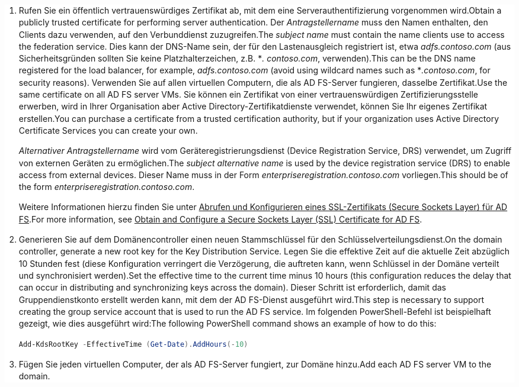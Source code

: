 1. <span data-ttu-id="9a8b5-221">Rufen Sie ein öffentlich vertrauenswürdiges Zertifikat ab, mit dem eine Serverauthentifizierung vorgenommen wird.</span><span class="sxs-lookup"><span data-stu-id="9a8b5-221">Obtain a publicly trusted certificate for performing server authentication.</span></span> <span data-ttu-id="9a8b5-222">Der *Antragstellername* muss den Namen enthalten, den Clients dazu verwenden, auf den Verbunddienst zuzugreifen.</span><span class="sxs-lookup"><span data-stu-id="9a8b5-222">The *subject name* must contain the name clients use to access the federation service.</span></span> <span data-ttu-id="9a8b5-223">Dies kann der DNS-Name sein, der für den Lastenausgleich registriert ist, etwa *adfs.contoso.com* (aus Sicherheitsgründen sollten Sie keine Platzhalterzeichen, z.B. \**. contoso.com*, verwenden).</span><span class="sxs-lookup"><span data-stu-id="9a8b5-223">This can be the DNS name registered for the load balancer, for example, *adfs.contoso.com* (avoid using wildcard names such as \**.contoso.com*, for security reasons).</span></span> <span data-ttu-id="9a8b5-224">Verwenden Sie auf allen virtuellen Computern, die als AD FS-Server fungieren, dasselbe Zertifikat.</span><span class="sxs-lookup"><span data-stu-id="9a8b5-224">Use the same certificate on all AD FS server VMs.</span></span> <span data-ttu-id="9a8b5-225">Sie können ein Zertifikat von einer vertrauenswürdigen Zertifizierungsstelle erwerben, wird in Ihrer Organisation aber Active Directory-Zertifikatdienste verwendet, können Sie Ihr eigenes Zertifikat erstellen.</span><span class="sxs-lookup"><span data-stu-id="9a8b5-225">You can purchase a certificate from a trusted certification authority, but if your organization uses Active Directory Certificate Services you can create your own.</span></span> 
   
    <span data-ttu-id="9a8b5-226">*Alternativer Antragstellername* wird vom Geräteregistrierungsdienst (Device Registration Service, DRS) verwendet, um Zugriff von externen Geräten zu ermöglichen.</span><span class="sxs-lookup"><span data-stu-id="9a8b5-226">The *subject alternative name* is used by the device registration service (DRS) to enable access from external devices.</span></span> <span data-ttu-id="9a8b5-227">Dieser Name muss in der Form *enterpriseregistration.contoso.com* vorliegen.</span><span class="sxs-lookup"><span data-stu-id="9a8b5-227">This should be of the form *enterpriseregistration.contoso.com*.</span></span>
   
    <span data-ttu-id="9a8b5-228">Weitere Informationen hierzu finden Sie unter [Abrufen und Konfigurieren eines SSL-Zertifikats (Secure Sockets Layer) für AD FS][adfs_certificates].</span><span class="sxs-lookup"><span data-stu-id="9a8b5-228">For more information, see [Obtain and Configure a Secure Sockets Layer (SSL) Certificate for AD FS][adfs_certificates].</span></span>

2. <span data-ttu-id="9a8b5-229">Generieren Sie auf dem Domänencontroller einen neuen Stammschlüssel für den Schlüsselverteilungsdienst.</span><span class="sxs-lookup"><span data-stu-id="9a8b5-229">On the domain controller, generate a new root key for the Key Distribution Service.</span></span> <span data-ttu-id="9a8b5-230">Legen Sie die effektive Zeit auf die aktuelle Zeit abzüglich 10 Stunden fest (diese Konfiguration verringert die Verzögerung, die auftreten kann, wenn Schlüssel in der Domäne verteilt und synchronisiert werden).</span><span class="sxs-lookup"><span data-stu-id="9a8b5-230">Set the effective time to the current time minus 10 hours (this configuration reduces the delay that can occur in distributing and synchronizing keys across the domain).</span></span> <span data-ttu-id="9a8b5-231">Dieser Schritt ist erforderlich, damit das Gruppendienstkonto erstellt werden kann, mit dem der AD FS-Dienst ausgeführt wird.</span><span class="sxs-lookup"><span data-stu-id="9a8b5-231">This step is necessary to support creating the group service account that is used to run the AD FS service.</span></span> <span data-ttu-id="9a8b5-232">Im folgenden PowerShell-Befehl ist beispielhaft gezeigt, wie dies ausgeführt wird:</span><span class="sxs-lookup"><span data-stu-id="9a8b5-232">The following PowerShell command shows an example of how to do this:</span></span>
   
    ```powershell
    Add-KdsRootKey -EffectiveTime (Get-Date).AddHours(-10)
    ```

3. <span data-ttu-id="9a8b5-233">Fügen Sie jeden virtuellen Computer, der als AD FS-Server fungiert, zur Domäne hinzu.</span><span class="sxs-lookup"><span data-stu-id="9a8b5-233">Add each AD FS server VM to the domain.</span></span>


[extending-ad-to-azure]: adds-extend-domain.md
[vm-recommendations]: ../virtual-machines-windows/single-vm.md
[implementing-a-secure-hybrid-network-architecture]: ../dmz/secure-vnet-hybrid.md
[implementing-a-secure-hybrid-network-architecture-with-internet-access]: ../dmz/secure-vnet-dmz.md
[hybrid-azure-on-prem-vpn]: ../hybrid-networking/vpn.md
[azure-cli]: /azure/azure-resource-manager/xplat-cli-azure-resource-manager
[DRS]: https://technet.microsoft.com/library/dn280945.aspx
[where-to-place-an-fs-proxy]: https://technet.microsoft.com/library/dd807048.aspx
[ADDRS]: https://technet.microsoft.com/library/dn486831.aspx
[plan-your-adfs-deployment]: https://msdn.microsoft.com/library/azure/dn151324.aspx
[ad_network_recommendations]: #network_configuration_recommendations_for_AD_DS_VMs
[adfs_certificates]: https://technet.microsoft.com/library/dn781428(v=ws.11).aspx
[create_service_account_for_adfs_farm]: https://technet.microsoft.com/library/dd807078.aspx
[adfs-configuration-database]: https://technet.microsoft.com/library/ee913581(v=ws.11).aspx
[active-directory-federation-services]: https://technet.microsoft.com/windowsserver/dd448613.aspx
[security-considerations]: #security-considerations
[recommendations]: #recommendations
[active-directory-federation-services-overview]: https://technet.microsoft.com/library/hh831502(v=ws.11).aspx
[establishing-federation-trust]: https://blogs.msdn.microsoft.com/alextch/2011/06/27/establishing-federation-trust/
[Deploying_a_federation_server_farm]:  /windows-server/identity/ad-fs/deployment/deploying-a-federation-server-farm
[install_and_configure_the_web_application_proxy_server]: https://technet.microsoft.com/library/dn383662.aspx
[publish_applications_using_AD_FS_preauthentication]: https://technet.microsoft.com/library/dn383640.aspx
[managing-adfs-components]: https://technet.microsoft.com/library/cc759026.aspx
[oms-adfs-pack]: https://www.microsoft.com/download/details.aspx?id=41184
[azure-powershell-download]: https://azure.microsoft.com/documentation/articles/powershell-install-configure/
[aad]: https://azure.microsoft.com/documentation/services/active-directory/
[aadb2c]: https://azure.microsoft.com/documentation/services/active-directory-b2c/
[adfs-intro]: /azure/active-directory/hybrid/whatis-hybrid-identity
[github]: https://github.com/mspnp/reference-architectures/tree/master/identity/adfs
[adfs_certificates]: https://technet.microsoft.com/library/dn781428(v=ws.11).aspx
[considerations]: ./considerations.md
[visio-download]: https://archcenter.blob.core.windows.net/cdn/identity-architectures.vsdx
[0]: ./images/adfs.png "Schützen einer Hybrid-Netzwerkarchitektur mit Active Directory"